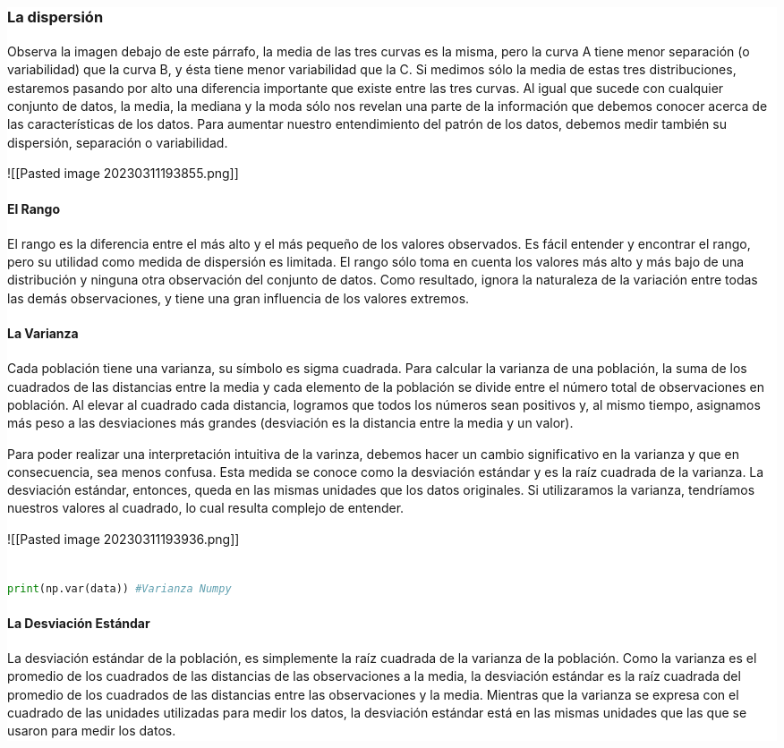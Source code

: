 
### La dispersión

Observa la imagen debajo de este párrafo, la media de las tres curvas es la misma, pero la curva A tiene menor separación (o
variabilidad) que la curva B, y ésta tiene menor variabilidad que la C. Si medimos sólo la media de estas tres distribuciones, estaremos pasando por alto una diferencia importante que existe entre las tres curvas. Al igual que sucede con cualquier conjunto de datos, la media, la mediana y la moda sólo nos revelan una parte de la información que debemos conocer acerca de las características de los datos. Para aumentar nuestro entendimiento del patrón de los datos, debemos medir también su dispersión, separación o variabilidad.


![[Pasted image 20230311193855.png]]


#### El Rango

El rango es la diferencia entre el más alto y el más pequeño de los valores observados. Es fácil entender y encontrar el rango, pero su utilidad como medida de dispersión es limitada. El rango sólo toma en cuenta los valores más alto y más bajo de una distribución y ninguna otra observación del conjunto de datos. Como resultado, ignora la naturaleza de la variación entre todas las demás observaciones, y tiene una gran influencia de los valores extremos.

#### La Varianza

Cada población tiene una varianza, su símbolo es sigma cuadrada. Para calcular la varianza de una población, la suma de los cuadrados de las distancias entre la media y cada elemento de la población se divide entre el número total de observaciones en población. Al elevar al cuadrado cada distancia, logramos que todos los números sean positivos y, al mismo tiempo, asignamos más peso a las desviaciones más grandes (desviación es la distancia entre la media y un valor).

Para poder realizar una interpretación intuitiva de la varinza, debemos hacer un cambio significativo en la varianza y que en consecuencia, sea menos confusa. Esta medida se conoce como la desviación estándar y es la raíz cuadrada de la varianza. La desviación estándar, entonces, queda en las mismas unidades que los datos originales. Si utilizaramos la varianza, tendríamos nuestros valores al cuadrado, lo cual resulta complejo de entender.

![[Pasted image 20230311193936.png]]

```python

print(np.var(data)) #Varianza Numpy

```

#### La Desviación Estándar

La desviación estándar de la población, es simplemente la raíz cuadrada de la varianza de la población. Como la varianza es el promedio de los cuadrados de las distancias de las observaciones a la media, la desviación estándar es la raíz cuadrada del promedio de los cuadrados de las distancias entre las observaciones y la media. 
Mientras que la varianza se expresa con el cuadrado de las unidades utilizadas para medir los datos, la desviación estándar está en las mismas unidades que las que se usaron para medir los datos.
